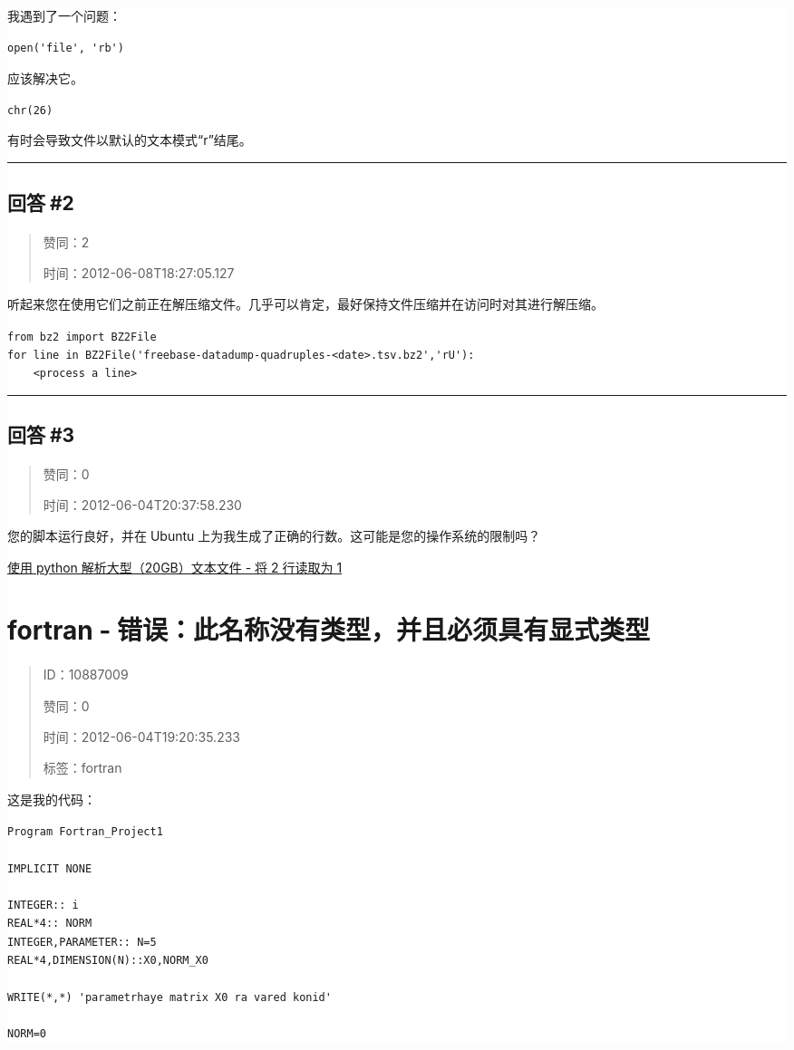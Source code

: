 我遇到了一个问题：

```
open('file', 'rb') 
```

应该解决它。

```
chr(26) 
```

有时会导致文件以默认的文本模式“r”结尾。

* * *

## 回答 #2

> 赞同：2
> 
> 时间：2012-06-08T18:27:05.127

听起来您在使用它们之前正在解压缩文件。几乎可以肯定，最好保持文件压缩并在访问时对其进行解压缩。

```
from bz2 import BZ2File
for line in BZ2File('freebase-datadump-quadruples-<date>.tsv.bz2','rU'):
    <process a line> 
```

* * *

## 回答 #3

> 赞同：0
> 
> 时间：2012-06-04T20:37:58.230

您的脚本运行良好，并在 Ubuntu 上为我生成了正确的行数。这可能是您的操作系统的限制吗？

[使用 python 解析大型（20GB）文本文件 - 将 2 行读取为 1](https://stackoverflow.com/questions/10220862/parsing-large-20gb-text-file-with-python-reading-in-2-lines-as-1)

# fortran - 错误：此名称没有类型，并且必须具有显式类型

> ID：10887009
> 
> 赞同：0
> 
> 时间：2012-06-04T19:20:35.233
> 
> 标签：fortran

这是我的代码：

```
Program Fortran_Project1

IMPLICIT NONE

INTEGER:: i
REAL*4:: NORM
INTEGER,PARAMETER:: N=5
REAL*4,DIMENSION(N)::X0,NORM_X0

WRITE(*,*) 'parametrhaye matrix X0 ra vared konid'

NORM=0

```